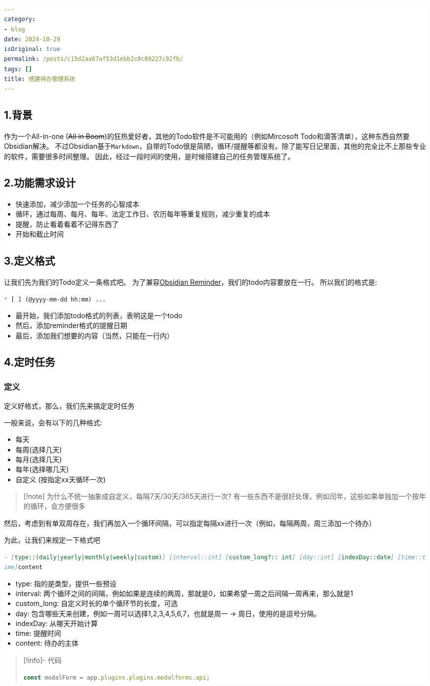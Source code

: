 ```yaml
---
category:
- blog
date: 2024-10-29
isOriginal: true
permalink: /posts/c15d2aa67af53d1ebb2c0c09227c92fb/
tags: []
title: 搭建待办管理系统
---
```

## 1.背景
作为一个All-in-one (~~All in Boom~~)的狂热爱好者，其他的Todo软件是不可能用的（例如Mircosoft Todo和滴答清单），这种东西自然要Obsidian解决。
不过Obsidian基于`Markdown`，自带的Todo很是简陋，循环/提醒等都没有。除了能写日记里面，其他的完全比不上那些专业的软件，需要很多时间整理。
因此，经过一段时间的使用，是时候搭建自己的任务管理系统了。
## 2.功能需求设计
- 快速添加，减少添加一个任务的心智成本
- 循环，通过每周、每月、每年、法定工作日、农历每年等重复规则，减少重复的成本
- 提醒，防止看着看着不记得东西了
- 开始和截止时间
## 3.定义格式
让我们先为我们的Todo定义一条格式吧。
为了兼容[Obsidian Reminder](https://github.com/uphy/obsidian-reminder)，我们的todo内容要放在一行。
所以我们的格式是:
```markdown
* [ ] (@yyyy-mm-dd hh:mm) ...
```
- 最开始，我们添加todo格式的列表，表明这是一个todo
- 然后，添加reminder格式的提醒日期
- 最后，添加我们想要的内容（当然，只能在一行内）
## 4.定时任务
### 定义
定义好格式，那么，我们先来搞定定时任务

一般来说，会有以下的几种格式:
- 每天
- 每周(选择几天)
- 每月(选择几天)
- 每年(选择哪几天)
- 自定义 (按指定xx天循环一次)
> [!note] 为什么不统一抽象成自定义，每隔7天/30天/365天进行一次?
> 有一些东西不是很好处理，例如闰年，这些如果单独加一个按年的循环，会方便很多

然后，考虑到有单双周存在，我们再加入一个循环间隔，可以指定每隔xx进行一次（例如，每隔两周，周三添加一个待办）

为此，让我们来规定一下格式吧
```markdown
- [type::(daily|yearly|monthly|weekly|custom)] [interval::int] [custom_long?:: int] [day::int] [indexDay::date] [time::time]content
```
- type: 指的是类型，提供一些预设
- interval: 两个循环之间的间隔，例如如果是连续的两周，那就是0，如果希望一周之后间隔一周再来，那么就是1
- custom_long: 自定义时长的单个循环节的长度，可选
- day: 包含哪些天来创建，例如一周可以选择1,2,3,4,5,6,7，也就是周一 -> 周日，使用的是逗号分隔。
- indexDay: 从哪天开始计算
- time: 提醒时间
- content: 待办的主体
> [!info]- 代码
> ```js
> const modalForm = app.plugins.plugins.modalforms.api;